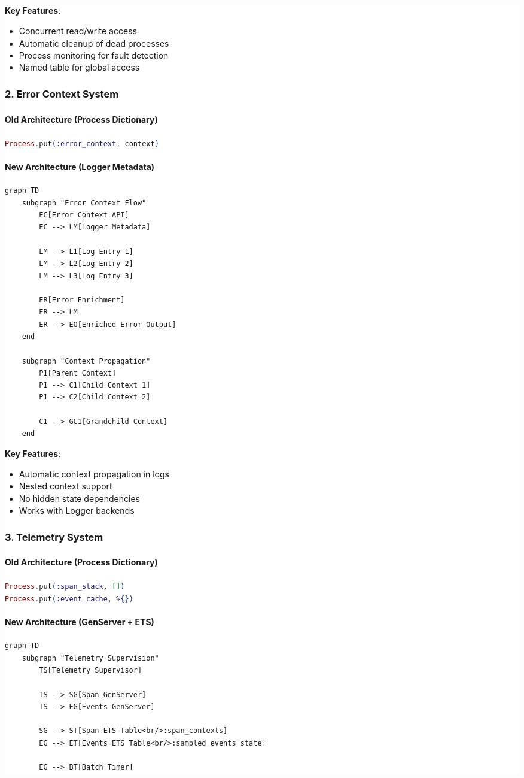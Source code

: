 **Key Features**:
- Concurrent read/write access
- Automatic cleanup of dead processes
- Process monitoring for fault detection
- Named table for global access

### 2. Error Context System

#### Old Architecture (Process Dictionary)
```elixir
Process.put(:error_context, context)
```

#### New Architecture (Logger Metadata)
```mermaid
graph TD
    subgraph "Error Context Flow"
        EC[Error Context API]
        EC --> LM[Logger Metadata]
        
        LM --> L1[Log Entry 1]
        LM --> L2[Log Entry 2]
        LM --> L3[Log Entry 3]
        
        ER[Error Enrichment]
        ER --> LM
        ER --> EO[Enriched Error Output]
    end
    
    subgraph "Context Propagation"
        P1[Parent Context]
        P1 --> C1[Child Context 1]
        P1 --> C2[Child Context 2]
        
        C1 --> GC1[Grandchild Context]
    end
```

**Key Features**:
- Automatic context propagation in logs
- Nested context support
- No hidden state dependencies
- Works with Logger backends

### 3. Telemetry System

#### Old Architecture (Process Dictionary)
```elixir
Process.put(:span_stack, [])
Process.put(:event_cache, %{})
```

#### New Architecture (GenServer + ETS)
```mermaid
graph TD
    subgraph "Telemetry Supervision"
        TS[Telemetry Supervisor]
        
        TS --> SG[Span GenServer]
        TS --> EG[Events GenServer]
        
        SG --> ST[Span ETS Table<br/>:span_contexts]
        EG --> ET[Events ETS Table<br/>:sampled_events_state]
        
        EG --> BT[Batch Timer]
```